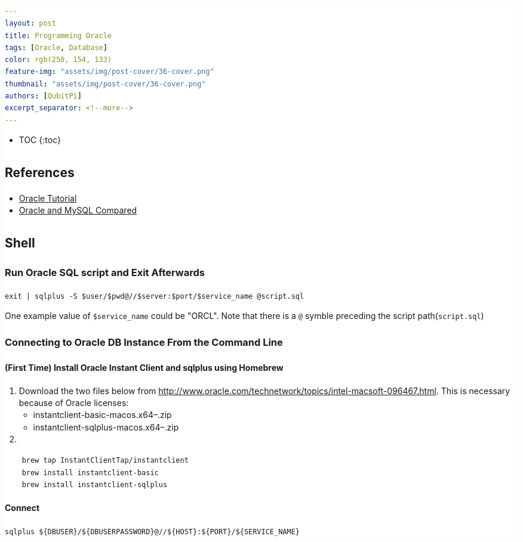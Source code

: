 ```yaml
---
layout: post
title: Programming Oracle
tags: [Oracle, Database]
color: rgb(250, 154, 133)
feature-img: "assets/img/post-cover/36-cover.png"
thumbnail: "assets/img/post-cover/36-cover.png"
authors: [QubitPi]
excerpt_separator: <!--more-->
---
```




* TOC
{:toc}

## References

* [Oracle Tutorial](https://www.oracletutorial.com/)
* [Oracle and MySQL Compared](https://docs.oracle.com/cd/E12151_01/doc.150/e12155/oracle_mysql_compared.htm#CHDIIBJH)

## Shell

### Run Oracle SQL script and Exit Afterwards

    exit | sqlplus -S $user/$pwd@//$server:$port/$service_name @script.sql

One example value of `$service_name` could be "ORCL". Note that there is a `@` symble preceding the script
path(`script.sql`)

### Connecting to Oracle DB Instance From the Command Line

#### (First Time) Install Oracle Instant Client and sqlplus using Homebrew

1. Download the two files below from
   http://www.oracle.com/technetwork/topics/intel-macsoft-096467.html. This is necessary because of Oracle licenses:
     - instantclient-basic-macos.x64–<version>.zip
     - instantclient-sqlplus-macos.x64–<version>.zip
2. 

        brew tap InstantClientTap/instantclient
        brew install instantclient-basic
        brew install instantclient-sqlplus

#### Connect

    sqlplus ${DBUSER}/${DBUSERPASSWORD}@//${HOST}:${PORT}/${SERVICE_NAME}
    